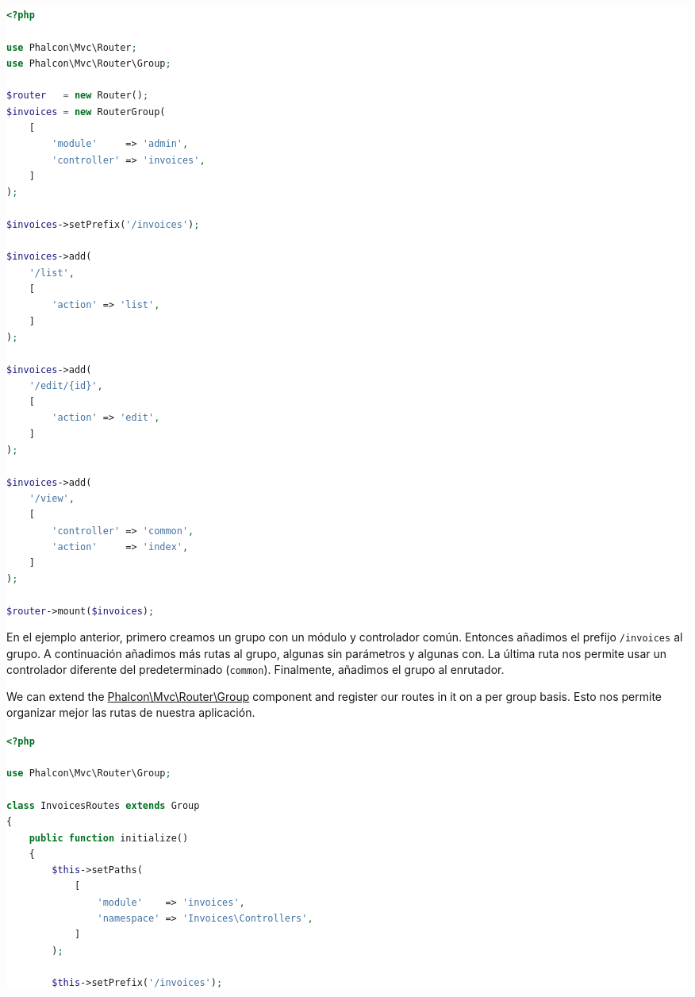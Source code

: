 ```php
<?php

use Phalcon\Mvc\Router;
use Phalcon\Mvc\Router\Group;

$router   = new Router();
$invoices = new RouterGroup(
    [
        'module'     => 'admin',
        'controller' => 'invoices',
    ]
);

$invoices->setPrefix('/invoices');

$invoices->add(
    '/list',
    [
        'action' => 'list',
    ]
);

$invoices->add(
    '/edit/{id}',
    [
        'action' => 'edit',
    ]
);

$invoices->add(
    '/view',
    [
        'controller' => 'common',
        'action'     => 'index',
    ]
);

$router->mount($invoices);
```
En el ejemplo anterior, primero creamos un grupo con un módulo y controlador común. Entonces añadimos el prefijo `/invoices` al grupo. A continuación añadimos más rutas al grupo, algunas sin parámetros y algunas con. La última ruta nos permite usar un controlador diferente del predeterminado (`common`). Finalmente, añadimos el grupo al enrutador.

We can extend the [Phalcon\Mvc\Router\Group][mvc-router-group] component and register our routes in it on a per group basis. Esto nos permite organizar mejor las rutas de nuestra aplicación.

```php
<?php

use Phalcon\Mvc\Router\Group;

class InvoicesRoutes extends Group
{
    public function initialize()
    {
        $this->setPaths(
            [
                'module'    => 'invoices',
                'namespace' => 'Invoices\Controllers',
            ]
        );

        $this->setPrefix('/invoices');
```

[devtools]: https://phalcon.io/en/download/tools
[di-injectable]: api/phalcon_di#di-injectable
[mvc-router]: api/phalcon_mvc#mvc-router
[mvc-router-annotations]: api/phalcon_mvc#mvc-router-annotations
[mvc-router-group]: api/phalcon_mvc#mvc-router-group
[mvc-router-groupinterface]: api/phalcon_mvc#mvc-router-groupinterface
[mvc-router-route]: api/phalcon_mvc#mvc-router-route
[mvc-router-routeinterface]: api/phalcon_mvc#mvc-router-routeinterface
[mvc-routerinterface]: api/phalcon_mvc#mvc-routerinterface
[pcre]: https://www.php.net/manual/en/book.pcre.php